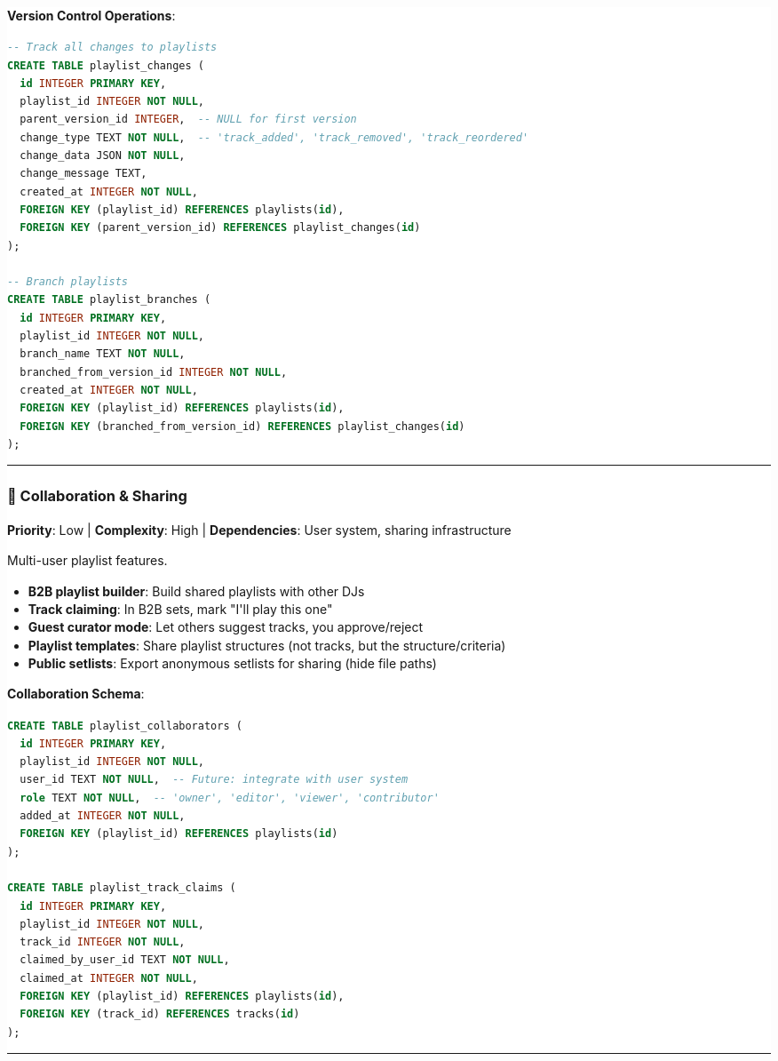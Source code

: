 **Version Control Operations**:

```sql
-- Track all changes to playlists
CREATE TABLE playlist_changes (
  id INTEGER PRIMARY KEY,
  playlist_id INTEGER NOT NULL,
  parent_version_id INTEGER,  -- NULL for first version
  change_type TEXT NOT NULL,  -- 'track_added', 'track_removed', 'track_reordered'
  change_data JSON NOT NULL,
  change_message TEXT,
  created_at INTEGER NOT NULL,
  FOREIGN KEY (playlist_id) REFERENCES playlists(id),
  FOREIGN KEY (parent_version_id) REFERENCES playlist_changes(id)
);

-- Branch playlists
CREATE TABLE playlist_branches (
  id INTEGER PRIMARY KEY,
  playlist_id INTEGER NOT NULL,
  branch_name TEXT NOT NULL,
  branched_from_version_id INTEGER NOT NULL,
  created_at INTEGER NOT NULL,
  FOREIGN KEY (playlist_id) REFERENCES playlists(id),
  FOREIGN KEY (branched_from_version_id) REFERENCES playlist_changes(id)
);
```

---

### 🤝 Collaboration & Sharing

**Priority**: Low | **Complexity**: High | **Dependencies**: User system, sharing infrastructure

Multi-user playlist features.

- **B2B playlist builder**: Build shared playlists with other DJs
- **Track claiming**: In B2B sets, mark "I'll play this one"
- **Guest curator mode**: Let others suggest tracks, you approve/reject
- **Playlist templates**: Share playlist structures (not tracks, but the structure/criteria)
- **Public setlists**: Export anonymous setlists for sharing (hide file paths)

**Collaboration Schema**:

```sql
CREATE TABLE playlist_collaborators (
  id INTEGER PRIMARY KEY,
  playlist_id INTEGER NOT NULL,
  user_id TEXT NOT NULL,  -- Future: integrate with user system
  role TEXT NOT NULL,  -- 'owner', 'editor', 'viewer', 'contributor'
  added_at INTEGER NOT NULL,
  FOREIGN KEY (playlist_id) REFERENCES playlists(id)
);

CREATE TABLE playlist_track_claims (
  id INTEGER PRIMARY KEY,
  playlist_id INTEGER NOT NULL,
  track_id INTEGER NOT NULL,
  claimed_by_user_id TEXT NOT NULL,
  claimed_at INTEGER NOT NULL,
  FOREIGN KEY (playlist_id) REFERENCES playlists(id),
  FOREIGN KEY (track_id) REFERENCES tracks(id)
);
```

---